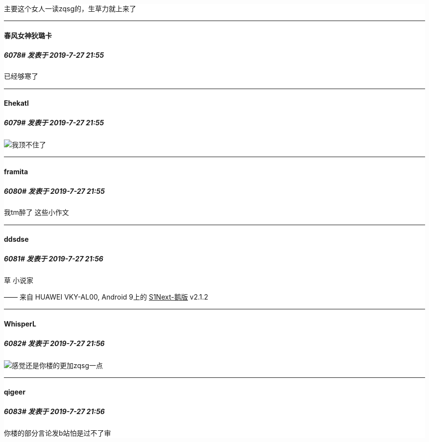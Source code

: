 
主要这个女人一读zqsg的，生草力就上来了


*****

####  春风女神狄璐卡  
##### 6078#       发表于 2019-7-27 21:55


已经够寒了


*****

####  Ehekatl  
##### 6079#       发表于 2019-7-27 21:55


<img src="https://static.saraba1st.com/image/smiley/face2017/068.png" referrerpolicy="no-referrer">我顶不住了


*****

####  framita  
##### 6080#       发表于 2019-7-27 21:55


我tm醉了 这些小作文


*****

####  ddsdse  
##### 6081#       发表于 2019-7-27 21:56


草 小说家

—— 来自 HUAWEI VKY-AL00, Android 9上的 [S1Next-鹅版](https://github.com/ykrank/S1-Next/releases) v2.1.2


*****

####  WhisperL  
##### 6082#       发表于 2019-7-27 21:56


<img src="https://static.saraba1st.com/image/smiley/face2017/169.gif" referrerpolicy="no-referrer">感觉还是你楼的更加zqsg一点


*****

####  qigeer  
##### 6083#       发表于 2019-7-27 21:56


你楼的部分言论发b站怕是过不了审

